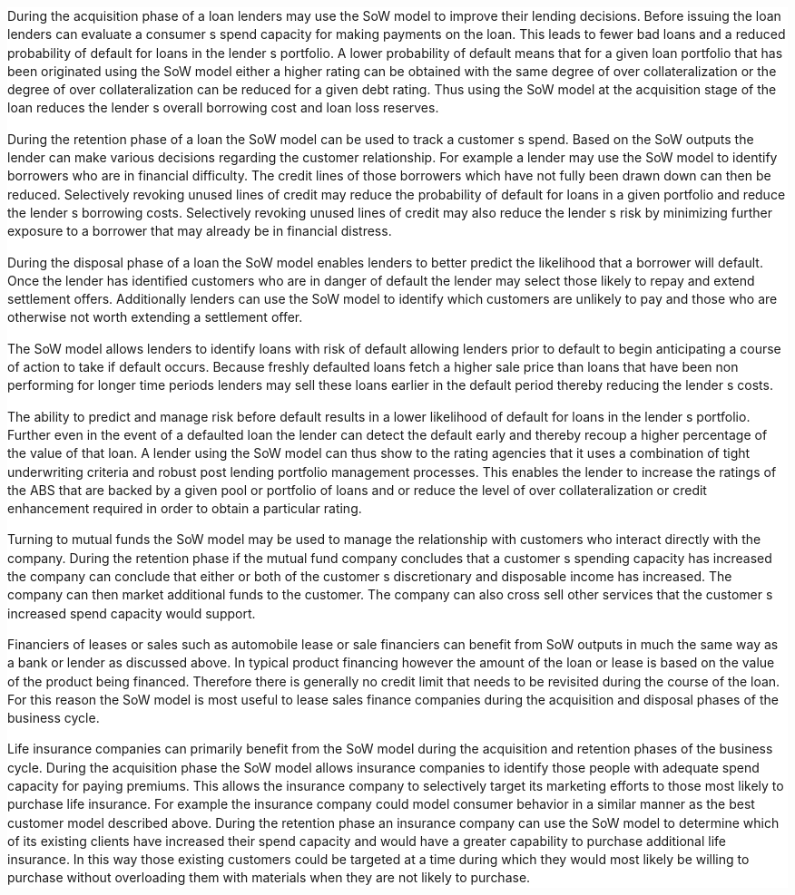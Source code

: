 During the acquisition phase of a loan lenders may use the SoW model to improve their lending decisions. Before issuing the loan lenders can evaluate a consumer s spend capacity for making payments on the loan. This leads to fewer bad loans and a reduced probability of default for loans in the lender s portfolio. A lower probability of default means that for a given loan portfolio that has been originated using the SoW model either a higher rating can be obtained with the same degree of over collateralization or the degree of over collateralization can be reduced for a given debt rating. Thus using the SoW model at the acquisition stage of the loan reduces the lender s overall borrowing cost and loan loss reserves.

During the retention phase of a loan the SoW model can be used to track a customer s spend. Based on the SoW outputs the lender can make various decisions regarding the customer relationship. For example a lender may use the SoW model to identify borrowers who are in financial difficulty. The credit lines of those borrowers which have not fully been drawn down can then be reduced. Selectively revoking unused lines of credit may reduce the probability of default for loans in a given portfolio and reduce the lender s borrowing costs. Selectively revoking unused lines of credit may also reduce the lender s risk by minimizing further exposure to a borrower that may already be in financial distress.

During the disposal phase of a loan the SoW model enables lenders to better predict the likelihood that a borrower will default. Once the lender has identified customers who are in danger of default the lender may select those likely to repay and extend settlement offers. Additionally lenders can use the SoW model to identify which customers are unlikely to pay and those who are otherwise not worth extending a settlement offer.

The SoW model allows lenders to identify loans with risk of default allowing lenders prior to default to begin anticipating a course of action to take if default occurs. Because freshly defaulted loans fetch a higher sale price than loans that have been non performing for longer time periods lenders may sell these loans earlier in the default period thereby reducing the lender s costs.

The ability to predict and manage risk before default results in a lower likelihood of default for loans in the lender s portfolio. Further even in the event of a defaulted loan the lender can detect the default early and thereby recoup a higher percentage of the value of that loan. A lender using the SoW model can thus show to the rating agencies that it uses a combination of tight underwriting criteria and robust post lending portfolio management processes. This enables the lender to increase the ratings of the ABS that are backed by a given pool or portfolio of loans and or reduce the level of over collateralization or credit enhancement required in order to obtain a particular rating.

Turning to mutual funds the SoW model may be used to manage the relationship with customers who interact directly with the company. During the retention phase if the mutual fund company concludes that a customer s spending capacity has increased the company can conclude that either or both of the customer s discretionary and disposable income has increased. The company can then market additional funds to the customer. The company can also cross sell other services that the customer s increased spend capacity would support.

Financiers of leases or sales such as automobile lease or sale financiers can benefit from SoW outputs in much the same way as a bank or lender as discussed above. In typical product financing however the amount of the loan or lease is based on the value of the product being financed. Therefore there is generally no credit limit that needs to be revisited during the course of the loan. For this reason the SoW model is most useful to lease sales finance companies during the acquisition and disposal phases of the business cycle.

Life insurance companies can primarily benefit from the SoW model during the acquisition and retention phases of the business cycle. During the acquisition phase the SoW model allows insurance companies to identify those people with adequate spend capacity for paying premiums. This allows the insurance company to selectively target its marketing efforts to those most likely to purchase life insurance. For example the insurance company could model consumer behavior in a similar manner as the best customer model described above. During the retention phase an insurance company can use the SoW model to determine which of its existing clients have increased their spend capacity and would have a greater capability to purchase additional life insurance. In this way those existing customers could be targeted at a time during which they would most likely be willing to purchase without overloading them with materials when they are not likely to purchase.
